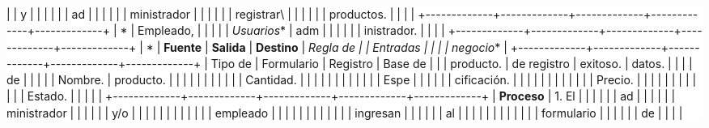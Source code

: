 |             | y           |             |             |             |
|             | ad          |             |             |             |
|             | ministrador |             |             |             |
|             | registrar\  |             |             |             |
|             | productos.  |             |             |             |
+-------------+-------------+-------------+-------------+-------------+
| *           | Empleado,   |             |             |             |
| *Usuarios** | adm         |             |             |             |
|             | inistrador. |             |             |             |
+-------------+-------------+-------------+-------------+-------------+
| *           | **Fuente**  | **Salida**  | **Destino** | **Regla de  |
| *Entradas** |             |             |             | negocio**   |
+-------------+-------------+-------------+-------------+-------------+
| Tipo de     | Formulario  | Registro    | Base de     |             |
| producto.   | de registro | exitoso.    | datos.      |             |
|             | de          |             |             |             |
| Nombre.     | producto.   |             |             |             |
|             |             |             |             |             |
| Cantidad.   |             |             |             |             |
|             |             |             |             |             |
| Espe        |             |             |             |             |
| cificación. |             |             |             |             |
|             |             |             |             |             |
| Precio.     |             |             |             |             |
|             |             |             |             |             |
| Estado.     |             |             |             |             |
+-------------+-------------+-------------+-------------+-------------+
| **Proceso** | 1.  El      |             |             |             |
|             |     ad      |             |             |             |
|             | ministrador |             |             |             |
|             |     y/o     |             |             |             |
|             |             |             |             |             |
|             |    empleado |             |             |             |
|             |             |             |             |             |
|             |    ingresan |             |             |             |
|             |     al      |             |             |             |
|             |             |             |             |             |
|             |  formulario |             |             |             |
|             |     de      |             |             |             |
